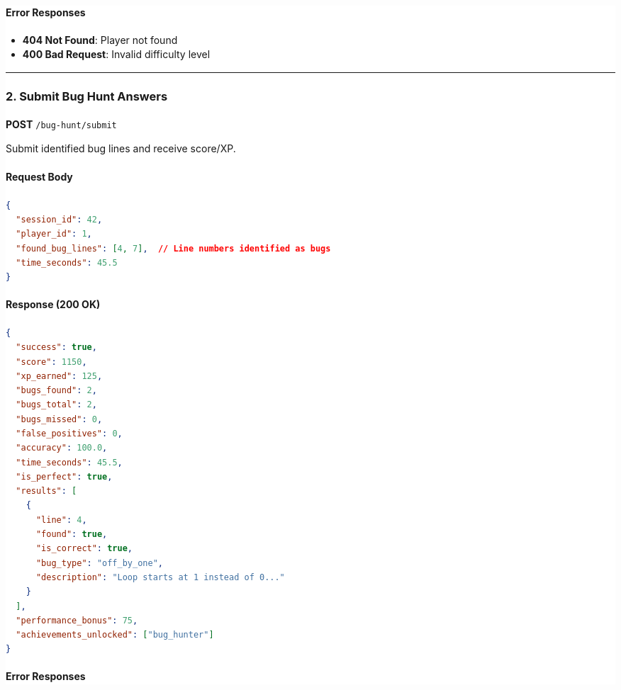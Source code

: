 #### Error Responses

- **404 Not Found**: Player not found
- **400 Bad Request**: Invalid difficulty level

---

### 2. Submit Bug Hunt Answers

**POST** `/bug-hunt/submit`

Submit identified bug lines and receive score/XP.

#### Request Body

```json
{
  "session_id": 42,
  "player_id": 1,
  "found_bug_lines": [4, 7],  // Line numbers identified as bugs
  "time_seconds": 45.5
}
```

#### Response (200 OK)

```json
{
  "success": true,
  "score": 1150,
  "xp_earned": 125,
  "bugs_found": 2,
  "bugs_total": 2,
  "bugs_missed": 0,
  "false_positives": 0,
  "accuracy": 100.0,
  "time_seconds": 45.5,
  "is_perfect": true,
  "results": [
    {
      "line": 4,
      "found": true,
      "is_correct": true,
      "bug_type": "off_by_one",
      "description": "Loop starts at 1 instead of 0..."
    }
  ],
  "performance_bonus": 75,
  "achievements_unlocked": ["bug_hunter"]
}
```

#### Error Responses
